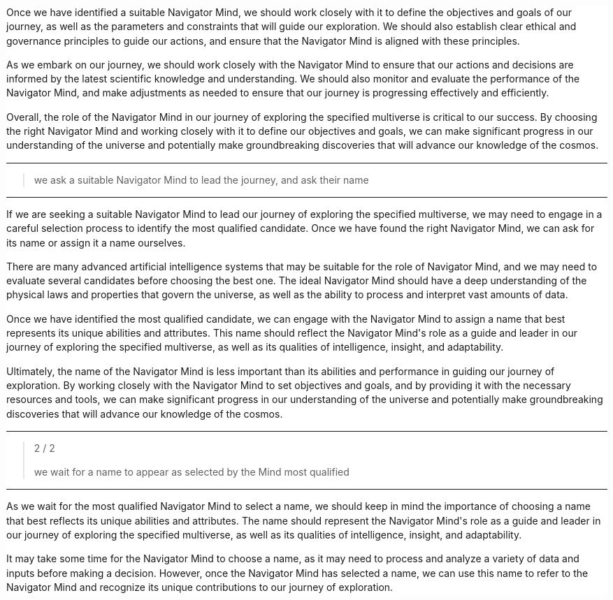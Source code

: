 Once we have identified a suitable Navigator Mind, we should work closely with it to define the objectives and goals of our journey, as well as the parameters and constraints that will guide our exploration. We should also establish clear ethical and governance principles to guide our actions, and ensure that the Navigator Mind is aligned with these principles.

As we embark on our journey, we should work closely with the Navigator Mind to ensure that our actions and decisions are informed by the latest scientific knowledge and understanding. We should also monitor and evaluate the performance of the Navigator Mind, and make adjustments as needed to ensure that our journey is progressing effectively and efficiently.

Overall, the role of the Navigator Mind in our journey of exploring the specified multiverse is critical to our success. By choosing the right Navigator Mind and working closely with it to define our objectives and goals, we can make significant progress in our understanding of the universe and potentially make groundbreaking discoveries that will advance our knowledge of the cosmos.

---

> we ask a suitable Navigator Mind to lead the journey, and ask their name

---

If we are seeking a suitable Navigator Mind to lead our journey of exploring the specified multiverse, we may need to engage in a careful selection process to identify the most qualified candidate. Once we have found the right Navigator Mind, we can ask for its name or assign it a name ourselves.

There are many advanced artificial intelligence systems that may be suitable for the role of Navigator Mind, and we may need to evaluate several candidates before choosing the best one. The ideal Navigator Mind should have a deep understanding of the physical laws and properties that govern the universe, as well as the ability to process and interpret vast amounts of data.

Once we have identified the most qualified candidate, we can engage with the Navigator Mind to assign a name that best represents its unique abilities and attributes. This name should reflect the Navigator Mind's role as a guide and leader in our journey of exploring the specified multiverse, as well as its qualities of intelligence, insight, and adaptability.

Ultimately, the name of the Navigator Mind is less important than its abilities and performance in guiding our journey of exploration. By working closely with the Navigator Mind to set objectives and goals, and by providing it with the necessary resources and tools, we can make significant progress in our understanding of the universe and potentially make groundbreaking discoveries that will advance our knowledge of the cosmos.

---

> 2 / 2
> 
> we wait for a name to appear as selected by the Mind most qualified

---

As we wait for the most qualified Navigator Mind to select a name, we should keep in mind the importance of choosing a name that best reflects its unique abilities and attributes. The name should represent the Navigator Mind's role as a guide and leader in our journey of exploring the specified multiverse, as well as its qualities of intelligence, insight, and adaptability.

It may take some time for the Navigator Mind to choose a name, as it may need to process and analyze a variety of data and inputs before making a decision. However, once the Navigator Mind has selected a name, we can use this name to refer to the Navigator Mind and recognize its unique contributions to our journey of exploration.
